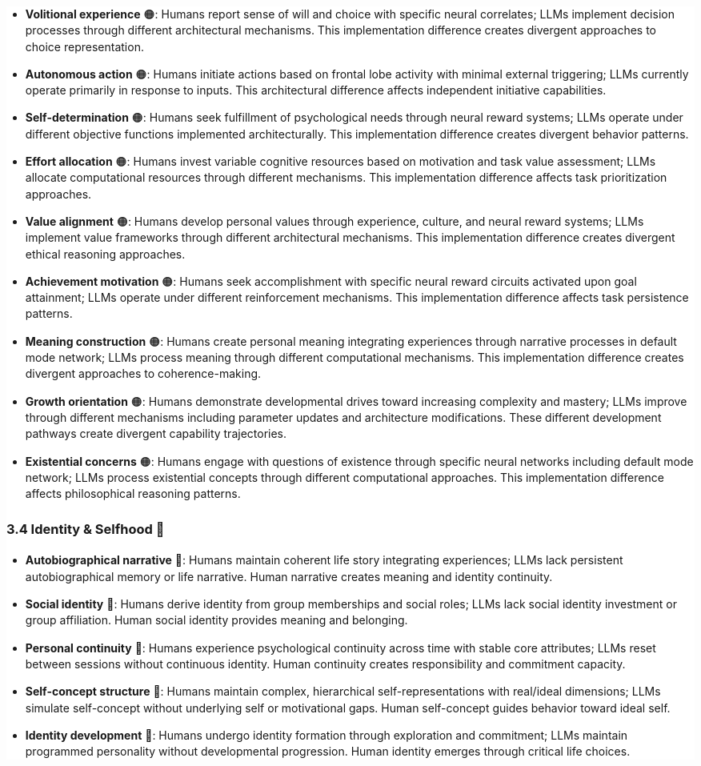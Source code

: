 - **Volitional experience** 🟠: Humans report sense of will and choice with specific neural correlates; LLMs implement decision processes through different architectural mechanisms. This implementation difference creates divergent approaches to choice representation.

- **Autonomous action** 🟠: Humans initiate actions based on frontal lobe activity with minimal external triggering; LLMs currently operate primarily in response to inputs. This architectural difference affects independent initiative capabilities.

- **Self-determination** 🟠: Humans seek fulfillment of psychological needs through neural reward systems; LLMs operate under different objective functions implemented architecturally. This implementation difference creates divergent behavior patterns.

- **Effort allocation** 🟠: Humans invest variable cognitive resources based on motivation and task value assessment; LLMs allocate computational resources through different mechanisms. This implementation difference affects task prioritization approaches.

- **Value alignment** 🟠: Humans develop personal values through experience, culture, and neural reward systems; LLMs implement value frameworks through different architectural mechanisms. This implementation difference creates divergent ethical reasoning approaches.

- **Achievement motivation** 🟠: Humans seek accomplishment with specific neural reward circuits activated upon goal attainment; LLMs operate under different reinforcement mechanisms. This implementation difference affects task persistence patterns.

- **Meaning construction** 🟠: Humans create personal meaning integrating experiences through narrative processes in default mode network; LLMs process meaning through different computational mechanisms. This implementation difference creates divergent approaches to coherence-making.

- **Growth orientation** 🟠: Humans demonstrate developmental drives toward increasing complexity and mastery; LLMs improve through different mechanisms including parameter updates and architecture modifications. These different development pathways create divergent capability trajectories.

- **Existential concerns** 🟠: Humans engage with questions of existence through specific neural networks including default mode network; LLMs process existential concepts through different computational approaches. This implementation difference affects philosophical reasoning patterns.

### 3.4 Identity & Selfhood 🔴
- **Autobiographical narrative** 🔴: Humans maintain coherent life story integrating experiences; LLMs lack persistent autobiographical memory or life narrative. Human narrative creates meaning and identity continuity.

- **Social identity** 🔴: Humans derive identity from group memberships and social roles; LLMs lack social identity investment or group affiliation. Human social identity provides meaning and belonging.

- **Personal continuity** 🔴: Humans experience psychological continuity across time with stable core attributes; LLMs reset between sessions without continuous identity. Human continuity creates responsibility and commitment capacity.

- **Self-concept structure** 🔴: Humans maintain complex, hierarchical self-representations with real/ideal dimensions; LLMs simulate self-concept without underlying self or motivational gaps. Human self-concept guides behavior toward ideal self.

- **Identity development** 🔴: Humans undergo identity formation through exploration and commitment; LLMs maintain programmed personality without developmental progression. Human identity emerges through critical life choices.
